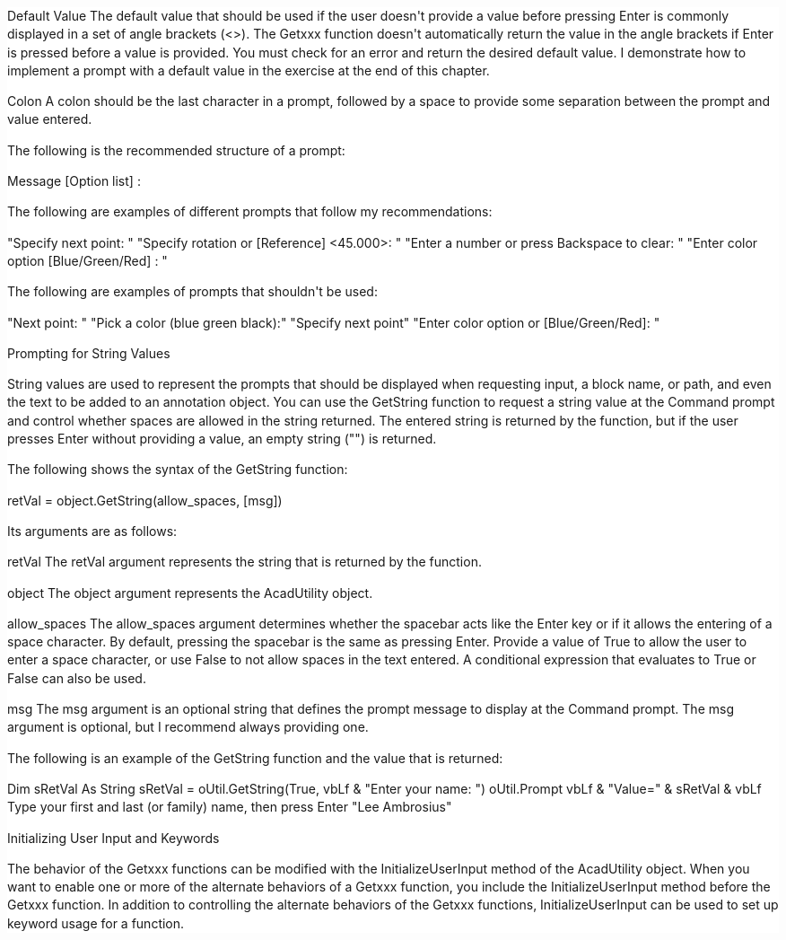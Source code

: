 Default Value The default value that should be used if the user doesn't provide a value before pressing Enter is commonly displayed in a set of angle brackets (<>). The Getxxx function doesn't automatically return the value in the angle brackets if Enter is pressed before a value is provided. You must check for an error and return the desired default value. I demonstrate how to implement a prompt with a default value in the exercise at the end of this chapter.

Colon A colon should be the last character in a prompt, followed by a space to provide some separation between the prompt and value entered.

The following is the recommended structure of a prompt:

Message [Option list] <Default value>:

The following are examples of different prompts that follow my recommendations:

"Specify next point: " "Specify rotation or [Reference] <45.000>: " "Enter a number or press Backspace to clear: " "Enter color option [Blue/Green/Red] <Blue>: "

The following are examples of prompts that shouldn't be used:

"Next point: " "Pick a color (blue green black):" "Specify next point" "Enter color option or <Blue> [Blue/Green/Red]: "

Prompting for String Values

String values are used to represent the prompts that should be displayed when requesting input, a block name, or path, and even the text to be added to an annotation object. You can use the GetString function to request a string value at the Command prompt and control whether spaces are allowed in the string returned. The entered string is returned by the function, but if the user presses Enter without providing a value, an empty string ("") is returned.

The following shows the syntax of the GetString function:

retVal = object.GetString(allow_spaces, [msg])

Its arguments are as follows:

retVal The retVal argument represents the string that is returned by the function.

object The object argument represents the AcadUtility object.

allow_spaces The allow_spaces argument determines whether the spacebar acts like the Enter key or if it allows the entering of a space character. By default, pressing the spacebar is the same as pressing Enter. Provide a value of True to allow the user to enter a space character, or use False to not allow spaces in the text entered. A conditional expression that evaluates to True or False can also be used.

msg The msg argument is an optional string that defines the prompt message to display at the Command prompt. The msg argument is optional, but I recommend always providing one.

The following is an example of the GetString function and the value that is returned:

Dim sRetVal As String sRetVal = oUtil.GetString(True, vbLf & "Enter your name: ") oUtil.Prompt vbLf & "Value=" & sRetVal & vbLf Type your first and last (or family) name, then press Enter "Lee Ambrosius"

Initializing User Input and Keywords

The behavior of the Getxxx functions can be modified with the InitializeUserInput method of the AcadUtility object. When you want to enable one or more of the alternate behaviors of a Getxxx function, you include the InitializeUserInput method before the Getxxx function. In addition to controlling the alternate behaviors of the Getxxx functions, InitializeUserInput can be used to set up keyword usage for a function.
